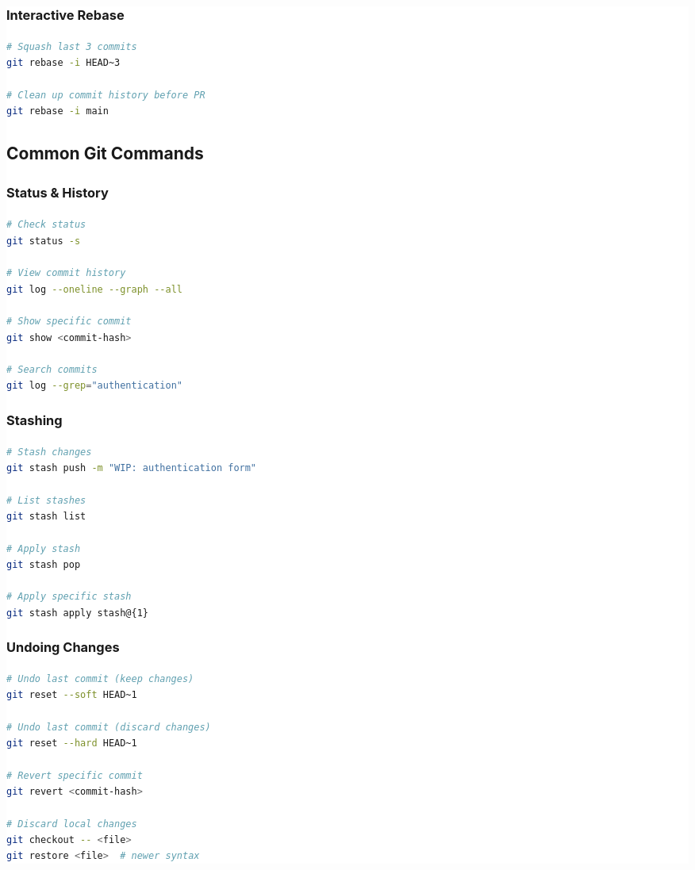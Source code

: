 ### Interactive Rebase
```bash
# Squash last 3 commits
git rebase -i HEAD~3

# Clean up commit history before PR
git rebase -i main
```

## Common Git Commands

### Status & History
```bash
# Check status
git status -s

# View commit history
git log --oneline --graph --all

# Show specific commit
git show <commit-hash>

# Search commits
git log --grep="authentication"
```

### Stashing
```bash
# Stash changes
git stash push -m "WIP: authentication form"

# List stashes
git stash list

# Apply stash
git stash pop

# Apply specific stash
git stash apply stash@{1}
```

### Undoing Changes
```bash
# Undo last commit (keep changes)
git reset --soft HEAD~1

# Undo last commit (discard changes)
git reset --hard HEAD~1

# Revert specific commit
git revert <commit-hash>

# Discard local changes
git checkout -- <file>
git restore <file>  # newer syntax
```
